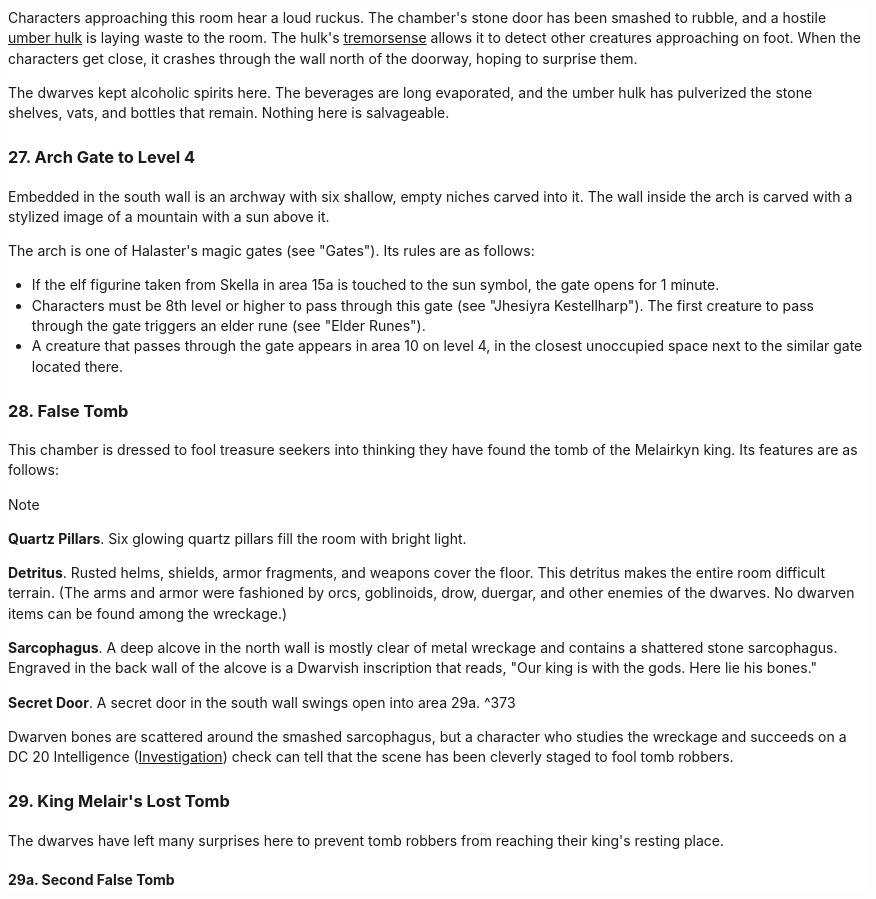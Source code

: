 Characters approaching this room hear a loud ruckus. The chamber's stone door has been smashed to rubble, and a hostile [umber hulk](/3-Mechanics/CLI/bestiary/monstrosity/umber-hulk.md) is laying waste to the room. The hulk's [tremorsense](/3-Mechanics/CLI/rules/senses.md#tremorsense) allows it to detect other creatures approaching on foot. When the characters get close, it crashes through the wall north of the doorway, hoping to surprise them.

The dwarves kept alcoholic spirits here. The beverages are long evaporated, and the umber hulk has pulverized the stone shelves, vats, and bottles that remain. Nothing here is salvageable.

### 27. Arch Gate to Level 4

Embedded in the south wall is an archway with six shallow, empty niches carved into it. The wall inside the arch is carved with a stylized image of a mountain with a sun above it.

The arch is one of Halaster's magic gates (see "Gates"). Its rules are as follows:

- If the elf figurine taken from Skella in area 15a is touched to the sun symbol, the gate opens for 1 minute.  
- Characters must be 8th level or higher to pass through this gate (see "Jhesiyra Kestellharp"). The first creature to pass through the gate triggers an elder rune (see "Elder Runes").  
- A creature that passes through the gate appears in area 10 on level 4, in the closest unoccupied space next to the similar gate located there.  

### 28. False Tomb

This chamber is dressed to fool treasure seekers into thinking they have found the tomb of the Melairkyn king. Its features are as follows:

> [!note] 
> 
> **Quartz Pillars**. Six glowing quartz pillars fill the room with bright light.
> 
> **Detritus**. Rusted helms, shields, armor fragments, and weapons cover the floor. This detritus makes the entire room difficult terrain. (The arms and armor were fashioned by orcs, goblinoids, drow, duergar, and other enemies of the dwarves. No dwarven items can be found among the wreckage.)
> 
> **Sarcophagus**. A deep alcove in the north wall is mostly clear of metal wreckage and contains a shattered stone sarcophagus. Engraved in the back wall of the alcove is a Dwarvish inscription that reads, "Our king is with the gods. Here lie his bones."
> 
> **Secret Door**. A secret door in the south wall swings open into area 29a.
^373

Dwarven bones are scattered around the smashed sarcophagus, but a character who studies the wreckage and succeeds on a DC 20 Intelligence ([Investigation](/3-Mechanics/CLI/rules/skills.md#Investigation)) check can tell that the scene has been cleverly staged to fool tomb robbers.

### 29. King Melair's Lost Tomb

The dwarves have left many surprises here to prevent tomb robbers from reaching their king's resting place.

#### 29a. Second False Tomb
